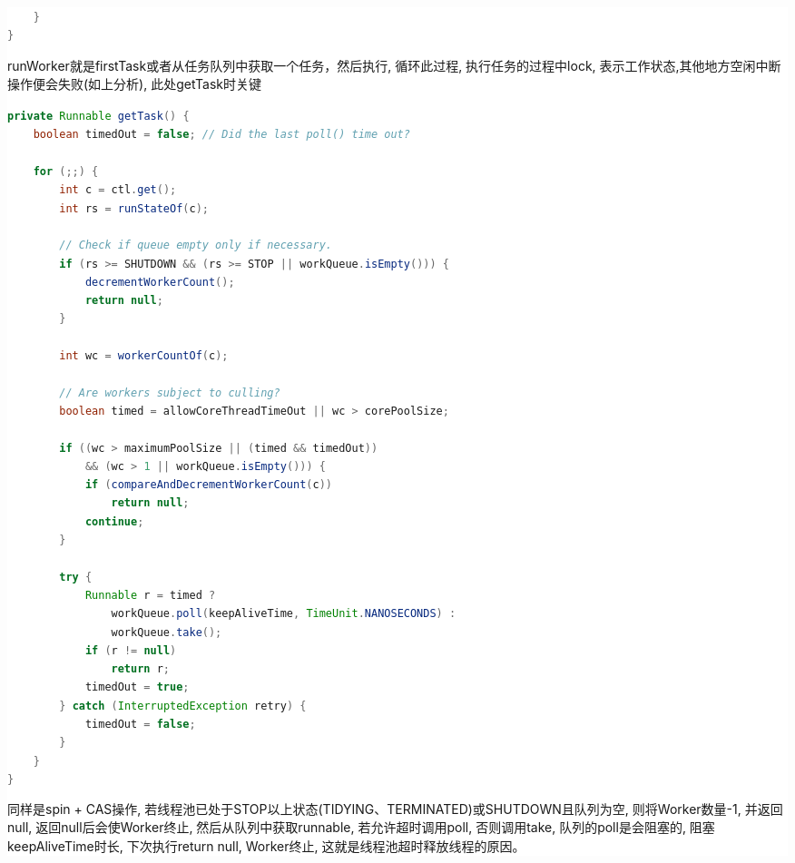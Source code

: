 ``` java
    }
}
```
runWorker就是firstTask或者从任务队列中获取一个任务，然后执行, 循环此过程, 执行任务的过程中lock, 表示工作状态,其他地方空闲中断操作便会失败(如上分析), 此处getTask时关键
``` java
private Runnable getTask() {
    boolean timedOut = false; // Did the last poll() time out?

    for (;;) {
        int c = ctl.get();
        int rs = runStateOf(c);

        // Check if queue empty only if necessary.
        if (rs >= SHUTDOWN && (rs >= STOP || workQueue.isEmpty())) {
            decrementWorkerCount();
            return null;
        }

        int wc = workerCountOf(c);

        // Are workers subject to culling?
        boolean timed = allowCoreThreadTimeOut || wc > corePoolSize;

        if ((wc > maximumPoolSize || (timed && timedOut))
            && (wc > 1 || workQueue.isEmpty())) {
            if (compareAndDecrementWorkerCount(c))
                return null;
            continue;
        }

        try {
            Runnable r = timed ?
                workQueue.poll(keepAliveTime, TimeUnit.NANOSECONDS) :
                workQueue.take();
            if (r != null)
                return r;
            timedOut = true;
        } catch (InterruptedException retry) {
            timedOut = false;
        }
    }
}
```
同样是spin + CAS操作, 若线程池已处于STOP以上状态(TIDYING、TERMINATED)或SHUTDOWN且队列为空, 则将Worker数量-1, 并返回null, 返回null后会使Worker终止, 然后从队列中获取runnable, 若允许超时调用poll, 否则调用take, 队列的poll是会阻塞的, 阻塞keepAliveTime时长, 下次执行return null, Worker终止, 这就是线程池超时释放线程的原因。